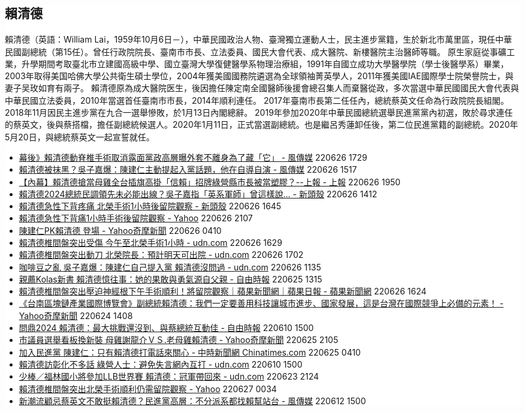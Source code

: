 ## 賴清德

賴清德（英語：William Lai，1959年10月6日－），中華民國政治人物、臺灣獨立運動人士，民主進步黨籍，生於新北市萬里區，現任中華民國副總統（第15任）。曾任行政院院長、臺南市市長、立法委員、國民大會代表、成大醫院、新樓醫院主治醫師等職。
原生家庭從事礦工業，升學期間考取臺北市立建國高級中學、國立臺灣大學復健醫學系物理治療組，1991年自國立成功大學醫學院（學士後醫學系）畢業，2003年取得美国哈佛大學公共衛生碩士學位，2004年獲美國國務院遴選為全球領袖菁英學人，2011年獲美國IAE國際學士院榮譽院士，與妻子吴玫如育有兩子。
賴清德原為成大醫院医生，後因擔任陳定南全國醫師後援會總召集人而棄醫從政，多次當選中華民國國民大會代表與中華民國立法委員，2010年當選首任臺南市市長，2014年順利連任。
2017年臺南市長第二任任內，總統蔡英文任命為行政院院長組閣。2018年11月因民主進步黨在九合一選舉慘敗，於1月13日內閣總辭。
2019年參加2020年中華民國總統選舉民進黨黨內初選，敗於尋求連任的蔡英文，後與蔡搭檔，擔任副總統候選人。2020年1月11日，正式當選副總統。也是繼呂秀蓮卸任後，第二位民進黨籍的副總統。2020年5月20日，與總統蔡英文一起宣誓就任。
- [幕後》賴清德動脊椎手術取消露面黨政高層曝外套不離身為了藏「它」 - 風傳媒](https://www.storm.mg/article/4396778 "幕後》賴清德動脊椎手術取消露面黨政高層曝外套不離身為了藏「它」 - 風傳媒") 220626 1729
- [賴清德被抹黑？吳子嘉爆：陳建仁主動提起入黨話題，他在自導自演 - 風傳媒](https://www.storm.mg/article/4396606 "賴清德被抹黑？吳子嘉爆：陳建仁主動提起入黨話題，他在自導自演 - 風傳媒") 220626 1517
- [【內幕】賴清德搶當母雞全台插旗高掛「信賴」招牌綠營縣市長被當塑膠？--上報 - 上報](https://www.upmedia.mg/news_info.php?Type=1&SerialNo=147843 "【內幕】賴清德搶當母雞全台插旗高掛「信賴」招牌綠營縣市長被當塑膠？--上報 - 上報") 220626 1950
- [賴清德2024總統民調領先未必能出線？吳子嘉指「英系軍師」曾這樣說... - 新頭殼](https://newtalk.tw/news/view/2022-06-26/775976 "賴清德2024總統民調領先未必能出線？吳子嘉指「英系軍師」曾這樣說... - 新頭殼") 220626 1412
- [賴清德急性下背疼痛 北榮手術1小時後留院觀察 - 新頭殼](https://newtalk.tw/news/view/2022-06-26/776050 "賴清德急性下背疼痛 北榮手術1小時後留院觀察 - 新頭殼") 220626 1645
- [賴清德急性下背痛1小時手術後留院觀察 - Yahoo](https://tw.tv.yahoo.com/%E8%B3%B4%E6%B8%85%E5%BE%B7%E6%80%A5%E6%80%A7%E4%B8%8B%E8%83%8C%E7%97%9B-1%E5%B0%8F%E6%99%82%E6%89%8B%E8%A1%93%E5%BE%8C%E7%95%99%E9%99%A2%E8%A7%80%E5%AF%9F-124757187.html "賴清德急性下背痛1小時手術後留院觀察 - Yahoo") 220626 2107
- [陳建仁PK賴清德 登場 - Yahoo奇摩新聞](https://tw.news.yahoo.com/%E9%99%B3%E5%BB%BA%E4%BB%81pk%E8%B3%B4%E6%B8%85%E5%BE%B7-%E7%99%BB%E5%A0%B4-201000304.html "陳建仁PK賴清德 登場 - Yahoo奇摩新聞") 220626 0410
- [賴清德椎間盤突出受傷 今午至北榮手術1小時 - udn.com](https://udn.com/news/story/6656/6416699?from=udn_ch2_menu_v2_main_cate "賴清德椎間盤突出受傷 今午至北榮手術1小時 - udn.com") 220626 1629
- [賴清德椎間盤突出動刀 北榮院長：預計明天可出院 - udn.com](https://udn.com/news/story/6656/6416754?from=udn-ch1_breaknews-1-cate1-news "賴清德椎間盤突出動刀 北榮院長：預計明天可出院 - udn.com") 220626 1702
- [咖啡豆之亂 吳子嘉爆：陳建仁自己提入黨 賴清德沒問過 - udn.com](https://udn.com/news/story/6656/6416102?from=udn-catebreaknews_ch2 "咖啡豆之亂 吳子嘉爆：陳建仁自己提入黨 賴清德沒問過 - udn.com") 220626 1135
- [親薦Kolas新書 賴清德憶往事：她的果敢與勇氣源自父親 - 自由時報](https://news.ltn.com.tw/news/politics/breakingnews/3971813 "親薦Kolas新書 賴清德憶往事：她的果敢與勇氣源自父親 - 自由時報") 220625 1315
- [賴清德椎間盤突出壓迫神經根下午手術順利！將留院觀察｜蘋果新聞網｜蘋果日報 - 蘋果新聞網](https://tw.appledaily.com/politics/20220626/7A8B96C2278E24CAFA153DD4AC "賴清德椎間盤突出壓迫神經根下午手術順利！將留院觀察｜蘋果新聞網｜蘋果日報 - 蘋果新聞網") 220626 1624
- [《台南區塊鏈產業國際博覽會》副總統賴清德：我們一定要善用科技讓城市進步、國家發展，這是台灣在國際競爭上必備的元素！ - Yahoo奇摩新聞](https://tw.news.yahoo.com/%E5%8F%B0%E5%8D%97%E5%8D%80%E5%A1%8A%E9%8F%88%E7%94%A2%E6%A5%AD%E5%9C%8B%E9%9A%9B%E5%8D%9A%E8%A6%BD%E6%9C%83-%E5%89%AF%E7%B8%BD%E7%B5%B1%E8%B3%B4%E6%B8%85%E5%BE%B7-%E6%88%91%E5%80%91-%E5%AE%9A%E8%A6%81%E5%96%84%E7%94%A8%E7%A7%91%E6%8A%80%E8%AE%93%E5%9F%8E%E5%B8%82%E9%80%B2%E6%AD%A5-%E5%9C%8B%E5%AE%B6%E7%99%BC%E5%B1%95-055000403.html "《台南區塊鏈產業國際博覽會》副總統賴清德：我們一定要善用科技讓城市進步、國家發展，這是台灣在國際競爭上必備的元素！ - Yahoo奇摩新聞") 220624 1408
- [問鼎2024 賴清德：最大挑戰還沒到、與蔡總統互動佳 - 自由時報](https://news.ltn.com.tw/news/politics/breakingnews/3955679 "問鼎2024 賴清德：最大挑戰還沒到、與蔡總統互動佳 - 自由時報") 220610 1500
- [市議員選舉看板換新裝 母雞謝龍介ＶＳ.老母雞賴清德 - Yahoo奇摩新聞](https://tw.news.yahoo.com/%E5%B8%82%E8%AD%B0%E5%93%A1%E9%81%B8%E8%88%89%E7%9C%8B%E6%9D%BF%E6%8F%9B%E6%96%B0%E8%A3%9D-%E6%AF%8D%E9%9B%9E%E8%AC%9D%E9%BE%8D%E4%BB%8B-%E8%80%81%E6%AF%8D%E9%9B%9E%E8%B3%B4%E6%B8%85%E5%BE%B7-130519020.html "市議員選舉看板換新裝 母雞謝龍介ＶＳ.老母雞賴清德 - Yahoo奇摩新聞") 220625 2105
- [加入民進黨 陳建仁：只有賴清德打電話來關心 - 中時新聞網 Chinatimes.com](https://www.chinatimes.com/newspapers/20220625000388-260118 "加入民進黨 陳建仁：只有賴清德打電話來關心 - 中時新聞網 Chinatimes.com") 220625 0410
- [賴清德訪彰化不多話 綠營人士：避免失言網內互打 - udn.com](https://udn.com/news/story/6656/6378525 "賴清德訪彰化不多話 綠營人士：避免失言網內互打 - udn.com") 220610 1500
- [少棒／福林國小將參加LLB世界賽 賴清德：冠軍帶回來 - udn.com](https://udn.com/news/story/7001/6410974 "少棒／福林國小將參加LLB世界賽 賴清德：冠軍帶回來 - udn.com") 220623 2124
- [賴清德椎間盤突出北榮手術順利仍需留院觀察 - Yahoo](https://tw.tv.yahoo.com/politics-news/%E8%B3%B4%E6%B8%85%E5%BE%B7%E6%A4%8E%E9%96%93%E7%9B%A4%E7%AA%81%E5%87%BA%E5%8C%97%E6%A6%AE%E6%89%8B%E8%A1%93%E9%A0%86%E5%88%A9-%E4%BB%8D%E9%9C%80%E7%95%99%E9%99%A2%E8%A7%80%E5%AF%9F-154502465.html "賴清德椎間盤突出北榮手術順利仍需留院觀察 - Yahoo") 220627 0034
- [新潮流顧忌蔡英文不敢挺賴清德？民進黨高層：不分派系都找賴幫站台 - 風傳媒](https://www.storm.mg/article/4375954 "新潮流顧忌蔡英文不敢挺賴清德？民進黨高層：不分派系都找賴幫站台 - 風傳媒") 220612 1500
